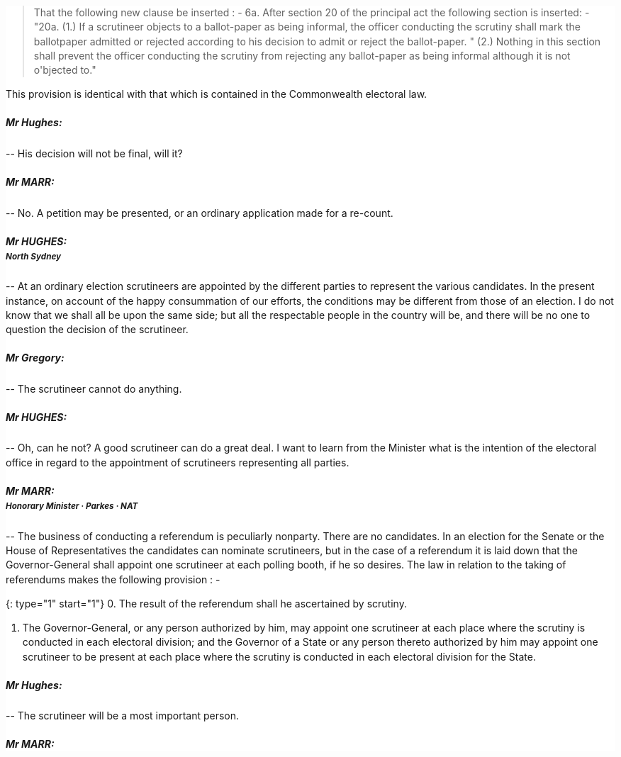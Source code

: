   >That the following new clause be inserted :  - 6a. After section 20 of the principal  act  the following section is inserted: - "20a. (1.) If a scrutineer objects to a ballot-paper as being informal, the officer conducting the scrutiny shall mark the ballotpaper admitted or rejected according to his decision to admit or reject the ballot-paper. " (2.) Nothing in this section shall prevent the officer conducting the scrutiny from rejecting any ballot-paper as being informal although it is not o'bjected to." 

This provision is identical with that which is contained in the Commonwealth electoral law. 

##### Mr Hughes:

--  His decision will not be final, will it? 

##### Mr MARR:

-- No. A petition may be presented, or an ordinary application made for a re-count. 

##### Mr HUGHES:<br><small class="text-muted">North Sydney</small>

-- At an ordinary election scrutineers are appointed by the different parties to represent the various candidates. In the present instance, on account of the happy consummation of our efforts, the conditions may be different from those of an election. I do not know that we shall all be upon the same side; but all the respectable people in the country will be, and there will be no one to question the decision of the scrutineer. 

##### Mr Gregory:

--  The scrutineer cannot do anything. 

##### Mr HUGHES:

-- Oh, can he not? A good scrutineer can do a great deal. I want to learn from the Minister what is the intention of the electoral office in regard to the appointment of scrutineers representing all parties. 

##### Mr MARR:<br><small class="text-muted">Honorary Minister &middot; Parkes &middot; NAT</small>

--  The business of conducting a referendum is peculiarly nonparty. There are no candidates. In an election for the Senate or the House of Representatives the candidates can nominate scrutineers, but in the case of a referendum it is laid down that the Governor-General shall appoint one scrutineer at each polling booth, if he so desires. The law in relation to the taking of referendums makes the following provision :  - 

{: type="1" start="1"}
0. The result of the referendum shall he ascertained by scrutiny. 
1. The Governor-General, or any person authorized by him, may appoint one scrutineer at each place where the scrutiny is conducted in each electoral division; and the Governor of a State or any person thereto authorized by him may appoint one scrutineer to be present at each place where the scrutiny is conducted in each electoral division for the State. 

##### Mr Hughes:

--  The scrutineer will be a most important person. 

##### Mr MARR:
